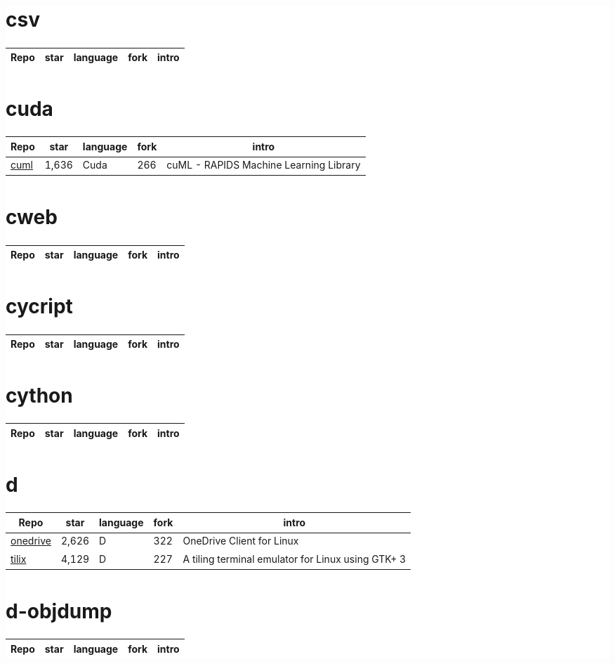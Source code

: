 
# csv

Repo|star|language|fork|intro
-|-|-|-|-



# cuda

Repo|star|language|fork|intro
-|-|-|-|-
[cuml](https://github.com/rapidsai/cuml)|1,636|Cuda|266|cuML - RAPIDS Machine Learning Library


# cweb

Repo|star|language|fork|intro
-|-|-|-|-



# cycript

Repo|star|language|fork|intro
-|-|-|-|-



# cython

Repo|star|language|fork|intro
-|-|-|-|-



# d

Repo|star|language|fork|intro
-|-|-|-|-
[onedrive](https://github.com/abraunegg/onedrive)|2,626|D|322|OneDrive Client for Linux
[tilix](https://github.com/gnunn1/tilix)|4,129|D|227|A tiling terminal emulator for Linux using GTK+ 3


# d-objdump

Repo|star|language|fork|intro
-|-|-|-|-


